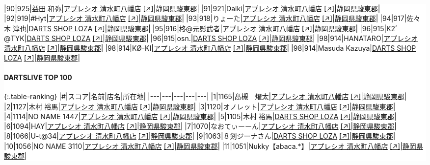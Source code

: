 |90|925|<span class="rank-name-pd">益田 和弥</span>|<a href="/darts/rank/shops/8773.html">アプレシオ 清水町八幡店</a> <a href="https://vs.phoenixdarts.com/jp/shop/shopDetailInfo/s_8773?s_seq=8773">[↗]</a>|<a href="/darts/rank/静岡県/駿東郡">静岡県駿東郡</a>|
|91|921|<span class="rank-name-pd">Daiki</span>|<a href="/darts/rank/shops/8773.html">アプレシオ 清水町八幡店</a> <a href="https://vs.phoenixdarts.com/jp/shop/shopDetailInfo/s_8773?s_seq=8773">[↗]</a>|<a href="/darts/rank/静岡県/駿東郡">静岡県駿東郡</a>|
|92|919|<span class="rank-name-dl">#Hyt</span>|<a href="/darts/rank/shops/cf6727ac862508a90d9b047a20a7ba1e.html">アプレシオ 清水町八幡店</a> <a href="https://search.dartslive.com/jp/shop/cf6727ac862508a90d9b047a20a7ba1e">[↗]</a>|<a href="/darts/rank/静岡県/駿東郡">静岡県駿東郡</a>|
|93|918|<span class="rank-name-pd">りょーた</span>|<a href="/darts/rank/shops/8773.html">アプレシオ 清水町八幡店</a> <a href="https://vs.phoenixdarts.com/jp/shop/shopDetailInfo/s_8773?s_seq=8773">[↗]</a>|<a href="/darts/rank/静岡県/駿東郡">静岡県駿東郡</a>|
|94|917|<span class="rank-name-dl">佐々木 淳也</span>|<a href="/darts/rank/shops/2d936e4e641aea5d0d9b047a20a7ba1e.html">DARTS SHOP LOZA</a> <a href="https://search.dartslive.com/jp/shop/2d936e4e641aea5d0d9b047a20a7ba1e">[↗]</a>|<a href="/darts/rank/静岡県/駿東郡">静岡県駿東郡</a>|
|95|916|<span class="rank-name-dl">柊@元影武者</span>|<a href="/darts/rank/shops/cf6727ac862508a90d9b047a20a7ba1e.html">アプレシオ 清水町八幡店</a> <a href="https://search.dartslive.com/jp/shop/cf6727ac862508a90d9b047a20a7ba1e">[↗]</a>|<a href="/darts/rank/静岡県/駿東郡">静岡県駿東郡</a>|
|96|915|<span class="rank-name-dl">K2ﾞ　@TYK</span>|<a href="/darts/rank/shops/2d936e4e641aea5d0d9b047a20a7ba1e.html">DARTS SHOP LOZA</a> <a href="https://search.dartslive.com/jp/shop/2d936e4e641aea5d0d9b047a20a7ba1e">[↗]</a>|<a href="/darts/rank/静岡県/駿東郡">静岡県駿東郡</a>|
|96|915|<span class="rank-name-dl">osn.</span>|<a href="/darts/rank/shops/2d936e4e641aea5d0d9b047a20a7ba1e.html">DARTS SHOP LOZA</a> <a href="https://search.dartslive.com/jp/shop/2d936e4e641aea5d0d9b047a20a7ba1e">[↗]</a>|<a href="/darts/rank/静岡県/駿東郡">静岡県駿東郡</a>|
|98|914|<span class="rank-name-pd">HANATARO</span>|<a href="/darts/rank/shops/8773.html">アプレシオ 清水町八幡店</a> <a href="https://vs.phoenixdarts.com/jp/shop/shopDetailInfo/s_8773?s_seq=8773">[↗]</a>|<a href="/darts/rank/静岡県/駿東郡">静岡県駿東郡</a>|
|98|914|<span class="rank-name-dl">KØ-KI</span>|<a href="/darts/rank/shops/cf6727ac862508a90d9b047a20a7ba1e.html">アプレシオ 清水町八幡店</a> <a href="https://search.dartslive.com/jp/shop/cf6727ac862508a90d9b047a20a7ba1e">[↗]</a>|<a href="/darts/rank/静岡県/駿東郡">静岡県駿東郡</a>|
|98|914|<span class="rank-name-dl">Masuda Kazuya</span>|<a href="/darts/rank/shops/2d936e4e641aea5d0d9b047a20a7ba1e.html">DARTS SHOP LOZA</a> <a href="https://search.dartslive.com/jp/shop/2d936e4e641aea5d0d9b047a20a7ba1e">[↗]</a>|<a href="/darts/rank/静岡県/駿東郡">静岡県駿東郡</a>|


#### DARTSLIVE TOP 100



{:.table-ranking}
|#|スコア|名前|店名|所在地|
|---|---|---|---|---|
|1|1165|<span class="rank-name-dl">髙槻　燿太</span>|<a href="/darts/rank/shops/cf6727ac862508a90d9b047a20a7ba1e.html">アプレシオ 清水町八幡店</a> <a href="https://search.dartslive.com/jp/shop/cf6727ac862508a90d9b047a20a7ba1e">[↗]</a>|<a href="/darts/rank/静岡県/駿東郡">静岡県駿東郡</a>|
|2|1127|<span class="rank-name-dl">木村 裕馬</span>|<a href="/darts/rank/shops/cf6727ac862508a90d9b047a20a7ba1e.html">アプレシオ 清水町八幡店</a> <a href="https://search.dartslive.com/jp/shop/cf6727ac862508a90d9b047a20a7ba1e">[↗]</a>|<a href="/darts/rank/静岡県/駿東郡">静岡県駿東郡</a>|
|3|1120|<span class="rank-name-dl">オノレット</span>|<a href="/darts/rank/shops/cf6727ac862508a90d9b047a20a7ba1e.html">アプレシオ 清水町八幡店</a> <a href="https://search.dartslive.com/jp/shop/cf6727ac862508a90d9b047a20a7ba1e">[↗]</a>|<a href="/darts/rank/静岡県/駿東郡">静岡県駿東郡</a>|
|4|1114|<span class="rank-name-dl">NO NAME 1447</span>|<a href="/darts/rank/shops/cf6727ac862508a90d9b047a20a7ba1e.html">アプレシオ 清水町八幡店</a> <a href="https://search.dartslive.com/jp/shop/cf6727ac862508a90d9b047a20a7ba1e">[↗]</a>|<a href="/darts/rank/静岡県/駿東郡">静岡県駿東郡</a>|
|5|1105|<span class="rank-name-dl">木村 裕馬</span>|<a href="/darts/rank/shops/2d936e4e641aea5d0d9b047a20a7ba1e.html">DARTS SHOP LOZA</a> <a href="https://search.dartslive.com/jp/shop/2d936e4e641aea5d0d9b047a20a7ba1e">[↗]</a>|<a href="/darts/rank/静岡県/駿東郡">静岡県駿東郡</a>|
|6|1094|<span class="rank-name-dl">HAY</span>|<a href="/darts/rank/shops/cf6727ac862508a90d9b047a20a7ba1e.html">アプレシオ 清水町八幡店</a> <a href="https://search.dartslive.com/jp/shop/cf6727ac862508a90d9b047a20a7ba1e">[↗]</a>|<a href="/darts/rank/静岡県/駿東郡">静岡県駿東郡</a>|
|7|1070|<span class="rank-name-dl">なおてぃーーん</span>|<a href="/darts/rank/shops/cf6727ac862508a90d9b047a20a7ba1e.html">アプレシオ 清水町八幡店</a> <a href="https://search.dartslive.com/jp/shop/cf6727ac862508a90d9b047a20a7ba1e">[↗]</a>|<a href="/darts/rank/静岡県/駿東郡">静岡県駿東郡</a>|
|8|1066|<span class="rank-name-dl">U-t@34</span>|<a href="/darts/rank/shops/cf6727ac862508a90d9b047a20a7ba1e.html">アプレシオ 清水町八幡店</a> <a href="https://search.dartslive.com/jp/shop/cf6727ac862508a90d9b047a20a7ba1e">[↗]</a>|<a href="/darts/rank/静岡県/駿東郡">静岡県駿東郡</a>|
|9|1063|<span class="rank-name-dl">８剣ジーナさん</span>|<a href="/darts/rank/shops/2d936e4e641aea5d0d9b047a20a7ba1e.html">DARTS SHOP LOZA</a> <a href="https://search.dartslive.com/jp/shop/2d936e4e641aea5d0d9b047a20a7ba1e">[↗]</a>|<a href="/darts/rank/静岡県/駿東郡">静岡県駿東郡</a>|
|10|1056|<span class="rank-name-dl">NO NAME 3110</span>|<a href="/darts/rank/shops/cf6727ac862508a90d9b047a20a7ba1e.html">アプレシオ 清水町八幡店</a> <a href="https://search.dartslive.com/jp/shop/cf6727ac862508a90d9b047a20a7ba1e">[↗]</a>|<a href="/darts/rank/静岡県/駿東郡">静岡県駿東郡</a>|
|11|1051|<span class="rank-name-dl">Nukky【abaca.*】</span>|<a href="/darts/rank/shops/cf6727ac862508a90d9b047a20a7ba1e.html">アプレシオ 清水町八幡店</a> <a href="https://search.dartslive.com/jp/shop/cf6727ac862508a90d9b047a20a7ba1e">[↗]</a>|<a href="/darts/rank/静岡県/駿東郡">静岡県駿東郡</a>|